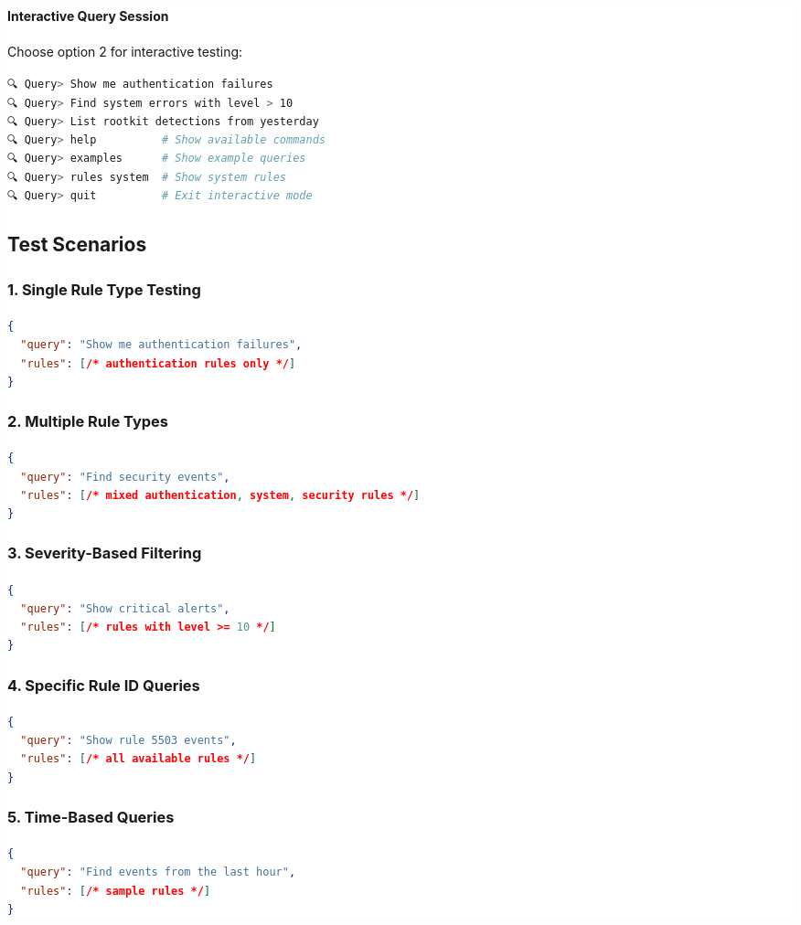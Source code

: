 #### Interactive Query Session
Choose option 2 for interactive testing:
```bash
🔍 Query> Show me authentication failures
🔍 Query> Find system errors with level > 10  
🔍 Query> List rootkit detections from yesterday
🔍 Query> help          # Show available commands
🔍 Query> examples      # Show example queries
🔍 Query> rules system  # Show system rules
🔍 Query> quit          # Exit interactive mode
```

## Test Scenarios

### 1. Single Rule Type Testing
```json
{
  "query": "Show me authentication failures",
  "rules": [/* authentication rules only */]
}
```

### 2. Multiple Rule Types
```json
{
  "query": "Find security events", 
  "rules": [/* mixed authentication, system, security rules */]
}
```

### 3. Severity-Based Filtering
```json
{
  "query": "Show critical alerts",
  "rules": [/* rules with level >= 10 */]
}
```

### 4. Specific Rule ID Queries
```json
{
  "query": "Show rule 5503 events",
  "rules": [/* all available rules */]
}
```

### 5. Time-Based Queries
```json
{
  "query": "Find events from the last hour",
  "rules": [/* sample rules */]
}
```
